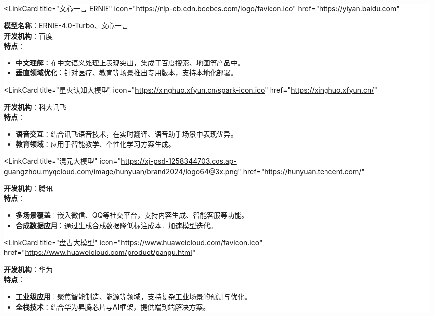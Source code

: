 </LinkCard>

<LinkCard
title="文心一言 ERNIE"
icon="https://nlp-eb.cdn.bcebos.com/logo/favicon.ico"
href="https://yiyan.baidu.com"
>

**模型名称**：ERNIE-4.0-Turbo、文心一言<br>
**开发机构**：百度<br>
**特点**：

- **中文理解**：在中文语义处理上表现突出，集成于百度搜索、地图等产品中。
- **垂直领域优化**：针对医疗、教育等场景推出专用版本，支持本地化部署。

</LinkCard>

<LinkCard
title="星火认知大模型"
icon="https://xinghuo.xfyun.cn/spark-icon.ico"
href="https://xinghuo.xfyun.cn/"
>

**开发机构**：科大讯飞<br>
**特点**：

- **语音交互**：结合讯飞语音技术，在实时翻译、语音助手场景中表现优异。
- **教育领域**：应用于智能教学、个性化学习方案生成。

</LinkCard>

<LinkCard
title="混元大模型"
icon="https://xj-psd-1258344703.cos.ap-guangzhou.myqcloud.com/image/hunyuan/brand2024/logo64@3x.png"
href="https://hunyuan.tencent.com/"
>

**开发机构**：腾讯<br>
**特点**：

- **多场景覆盖**：嵌入微信、QQ等社交平台，支持内容生成、智能客服等功能。
- **合成数据应用**：通过生成合成数据降低标注成本，加速模型迭代。

</LinkCard>

<LinkCard
title="盘古大模型"
icon="https://www.huaweicloud.com/favicon.ico"
href="https://www.huaweicloud.com/product/pangu.html"
>

**开发机构**：华为<br>
**特点**：

- **工业级应用**：聚焦智能制造、能源等领域，支持复杂工业场景的预测与优化。
- **全栈技术**：结合华为昇腾芯片与AI框架，提供端到端解决方案。
